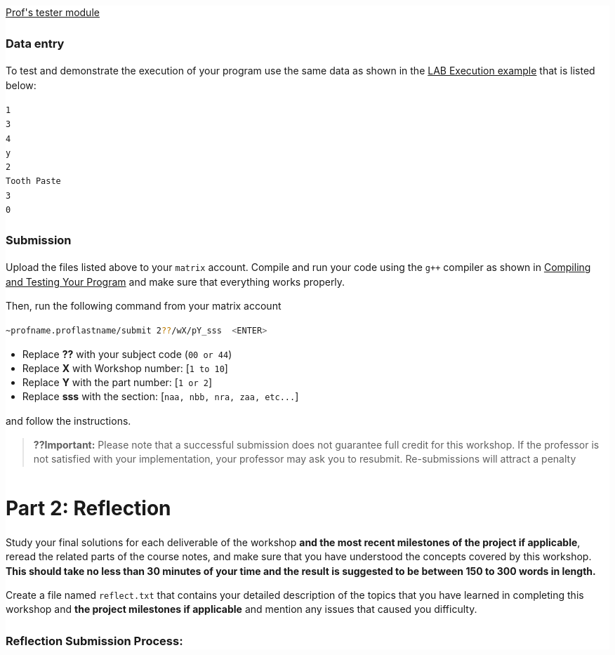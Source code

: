 <a href="Part1/shoppingListApp_prof.cpp" target="_blank">Prof's tester module</a>

### Data entry 

To test and demonstrate the execution of your program use the same data as shown in the [LAB Execution example](#lab-execution-example) that is listed below:

```text
1
3
4
y
2
Tooth Paste
3
0
```



### Submission

Upload the files listed above to your `matrix` account. Compile and run your code using the `g++` compiler as shown in [Compiling and Testing Your Program](#compiling-and-testing-your-program) and make sure that everything works properly.

Then, run the following command from your matrix account

```bash
~profname.proflastname/submit 2??/wX/pY_sss  <ENTER>
```
- Replace **??** with your subject code (`00 or 44`)
- Replace **X** with Workshop number: [`1 to 10`]
- Replace **Y** with the part number: [`1 or 2`]
- Replace **sss** with the section: [`naa, nbb, nra, zaa, etc...`]

and follow the instructions.


> **??Important:** Please note that a successful submission does not guarantee full credit for this workshop. If the professor is not satisfied with your implementation, your professor may ask you to resubmit. Re-submissions will attract a penalty


# Part 2: Reflection

Study your final solutions for each deliverable of the workshop **and the most recent milestones of the project if applicable**, reread the related parts of the course notes, and make sure that you have understood the concepts covered by this workshop.  **This should take no less than 30 minutes of your time and the result is suggested to be between 150 to 300 words in length.**

Create a file named `reflect.txt` that contains your detailed description of the topics that you have learned in completing this workshop and **the project milestones if applicable** and mention any issues that caused you difficulty.


### Reflection Submission Process:
